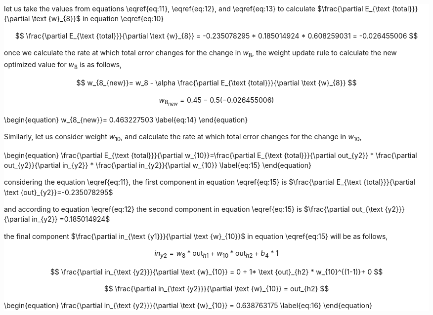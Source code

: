 
let us take the values from equations \eqref{eq:11}, \eqref{eq:12}, and \eqref{eq:13} to calculate $\frac{\partial E_{\text {total}}}{\partial \text {w}_{8}}$ in equation \eqref{eq:10}

$$
\frac{\partial E_{\text {total}}}{\partial \text {w}_{8}} = -0.235078295 * 0.185014924 * 0.608259031 = -0.026455006
$$

once we calculate the rate at which total error changes for the change in  $w_8$, the weight update rule to calculate the new optimized value for  $w_8$ is as follows,

$$
w_{8_{new}}= w_8 - \alpha \frac{\partial E_{\text {total}}}{\partial \text {w}_{8}}
$$

$$
w_{8_{new}}= 0.45 - 0.5(-0.026455006)
$$

\begin{equation}
  w_{8_{new}}=  0.463227503
  \label{eq:14}
\end{equation}

Similarly, let us consider weight $w_{10}$, and calculate the rate at which total error changes for the change in $w_{10}$, 

\begin{equation}
  \frac{\partial E_{\text {total}}}{\partial w_{10}}=\frac{\partial E_{\text {total}}}{\partial out_{y2}} * \frac{\partial out_{y2}}{\partial in_{y2}} * \frac{\partial in_{y2}}{\partial w_{10}}
  \label{eq:15}
\end{equation}

considering the equation \eqref{eq:11}, the first component in equation \eqref{eq:15} is $\frac{\partial E_{\text {total}}}{\partial \text {out}_{y2}}=-0.235078295$

and according to equation \eqref{eq:12} the second component in equation \eqref{eq:15} is $\frac{\partial out_{\text {y2}}}{\partial in_{y2}} =0.185014924$

the final component $\frac{\partial in_{\text {y1}}}{\partial \text {w}_{10}}$  in equation \eqref{eq:15} will be as follows,

$$
in_{y2}=w_8 * \text{out}_{h1}+w_{10} * \text {out}_{h2}+b_4 * 1
$$

$$
\frac{\partial in_{\text {y2}}}{\partial \text {w}_{10}} = 0 + 1* \text {out}_{h2} * w_{10}^{(1-1)}+ 0 
$$

$$
\frac{\partial in_{\text {y2}}}{\partial \text {w}_{10}} = out_{h2} 
$$

\begin{equation}
  \frac{\partial in_{\text {y2}}}{\partial \text {w}_{10}} = 0.638763175
  \label{eq:16}
\end{equation}
